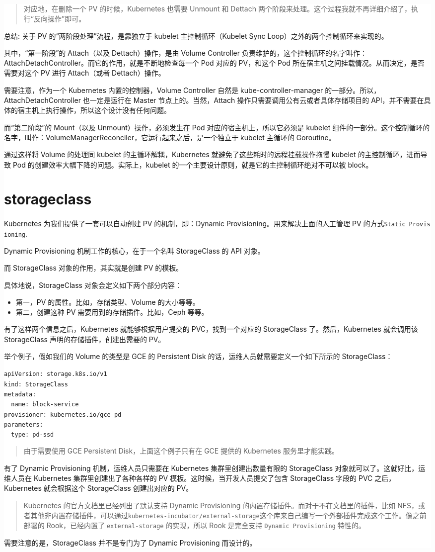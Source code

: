 > 对应地，在删除一个 PV 的时候，Kubernetes 也需要 Unmount 和 Dettach 两个阶段来处理。这个过程我就不再详细介绍了，执行“反向操作”即可。


总结:
关于 PV 的“两阶段处理”流程，是靠独立于 kubelet 主控制循环（Kubelet Sync Loop）之外的两个控制循环来实现的。

其中，“第一阶段”的 Attach（以及 Dettach）操作，是由 Volume Controller 负责维护的，这个控制循环的名字叫作：AttachDetachController。而它的作用，就是不断地检查每一个 Pod 对应的 PV，和这个 Pod 所在宿主机之间挂载情况。从而决定，是否需要对这个 PV 进行 Attach（或者 Dettach）操作。

需要注意，作为一个 Kubernetes 内置的控制器，Volume Controller 自然是 kube-controller-manager 的一部分。所以，AttachDetachController 也一定是运行在 Master 节点上的。当然，Attach 操作只需要调用公有云或者具体存储项目的 API，并不需要在具体的宿主机上执行操作，所以这个设计没有任何问题。

而“第二阶段”的 Mount（以及 Unmount）操作，必须发生在 Pod 对应的宿主机上，所以它必须是 kubelet 组件的一部分。这个控制循环的名字，叫作：VolumeManagerReconciler，它运行起来之后，是一个独立于 kubelet 主循环的 Goroutine。

通过这样将 Volume 的处理同 kubelet 的主循环解耦，Kubernetes 就避免了这些耗时的远程挂载操作拖慢 kubelet 的主控制循环，进而导致 Pod 的创建效率大幅下降的问题。实际上，kubelet 的一个主要设计原则，就是它的主控制循环绝对不可以被 block。


# storageclass
Kubernetes 为我们提供了一套可以自动创建 PV 的机制，即：Dynamic Provisioning。用来解决上面的人工管理 PV 的方式`Static Provisioning`.

Dynamic Provisioning 机制工作的核心，在于一个名叫 StorageClass 的 API 对象。

而 StorageClass 对象的作用，其实就是创建 PV 的模板。

具体地说，StorageClass 对象会定义如下两个部分内容：
- 第一，PV 的属性。比如，存储类型、Volume 的大小等等。
- 第二，创建这种 PV 需要用到的存储插件。比如，Ceph 等等。


有了这样两个信息之后，Kubernetes 就能够根据用户提交的 PVC，找到一个对应的 StorageClass 了。然后，Kubernetes 就会调用该 StorageClass 声明的存储插件，创建出需要的 PV。

举个例子，假如我们的 Volume 的类型是 GCE 的 Persistent Disk 的话，运维人员就需要定义一个如下所示的 StorageClass：
```
apiVersion: storage.k8s.io/v1
kind: StorageClass
metadata:
  name: block-service
provisioner: kubernetes.io/gce-pd
parameters:
  type: pd-ssd
```

>由于需要使用 GCE Persistent Disk，上面这个例子只有在 GCE 提供的 Kubernetes 服务里才能实践。

有了 Dynamic Provisioning 机制，运维人员只需要在 Kubernetes 集群里创建出数量有限的 StorageClass 对象就可以了。这就好比，运维人员在 Kubernetes 集群里创建出了各种各样的 PV 模板。这时候，当开发人员提交了包含 StorageClass 字段的 PVC 之后，Kubernetes 就会根据这个 StorageClass 创建出对应的 PV。

>Kubernetes 的官方文档里已经列出了默认支持 Dynamic Provisioning 的内置存储插件。而对于不在文档里的插件，比如 NFS，或者其他非内置存储插件，可以通过`kubernetes-incubator/external-storage`这个库来自己编写一个外部插件完成这个工作。像之前部署的 Rook，已经内置了 `external-storage` 的实现，所以 Rook 是完全支持 `Dynamic Provisioning` 特性的。

需要注意的是，StorageClass 并不是专门为了 Dynamic Provisioning 而设计的。

